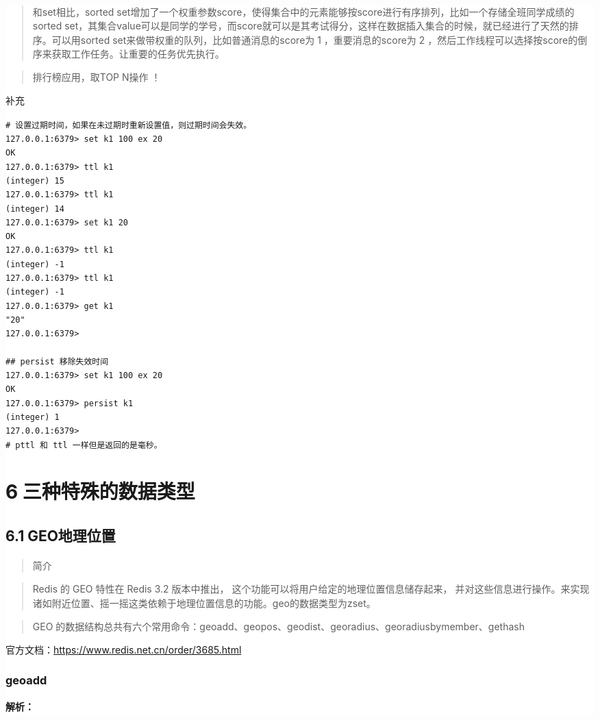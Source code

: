 >和set相比，sorted set增加了一个权重参数score，使得集合中的元素能够按score进行有序排列，比如一个存储全班同学成绩的sorted set，其集合value可以是同学的学号，而score就可以是其考试得分，这样在数据插入集合的时候，就已经进行了天然的排序。可以用sorted set来做带权重的队列，比如普通消息的score为 1 ，重要消息的score为 2 ，然后工作线程可以选择按score的倒序来获取工作任务。让重要的任务优先执行。

>排行榜应用，取TOP N操作 ！

补充

```shell
# 设置过期时间，如果在未过期时重新设置值，则过期时间会失效。
127.0.0.1:6379> set k1 100 ex 20
OK
127.0.0.1:6379> ttl k1
(integer) 15
127.0.0.1:6379> ttl k1
(integer) 14
127.0.0.1:6379> set k1 20
OK
127.0.0.1:6379> ttl k1
(integer) -1
127.0.0.1:6379> ttl k1
(integer) -1
127.0.0.1:6379> get k1
"20"
127.0.0.1:6379>

## persist 移除失效时间
127.0.0.1:6379> set k1 100 ex 20
OK
127.0.0.1:6379> persist k1
(integer) 1
127.0.0.1:6379>
# pttl 和 ttl 一样但是返回的是毫秒。
```



# 6 三种特殊的数据类型

## 6.1 GEO地理位置

>简介

>Redis 的 GEO 特性在 Redis 3.2 版本中推出， 这个功能可以将用户给定的地理位置信息储存起来， 并对这些信息进行操作。来实现诸如附近位置、摇一摇这类依赖于地理位置信息的功能。geo的数据类型为zset。

>GEO 的数据结构总共有六个常用命令：geoadd、geopos、geodist、georadius、georadiusbymember、gethash

官方文档：https://www.redis.net.cn/order/3685.html

### geoadd

**解析：**
